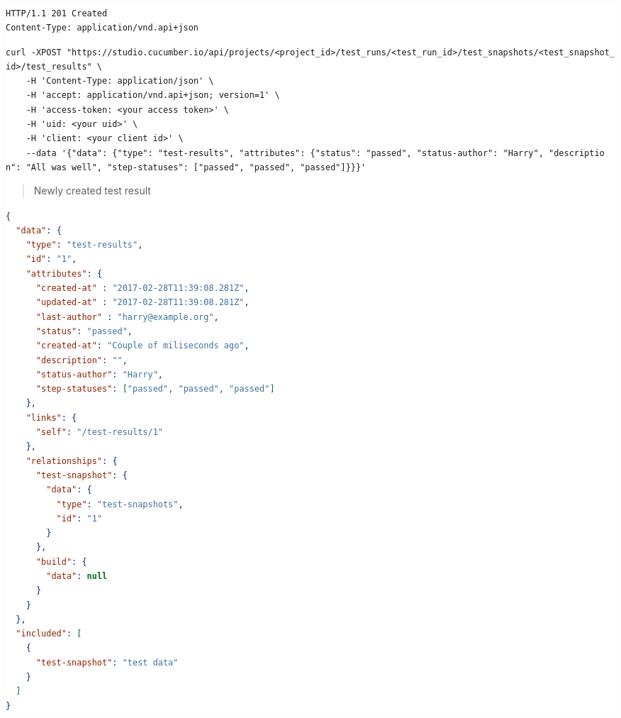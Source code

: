 ```http
HTTP/1.1 201 Created
Content-Type: application/vnd.api+json
```

```shell
curl -XPOST "https://studio.cucumber.io/api/projects/<project_id>/test_runs/<test_run_id>/test_snapshots/<test_snapshot_id>/test_results" \
    -H 'Content-Type: application/json' \
    -H 'accept: application/vnd.api+json; version=1' \
    -H 'access-token: <your access token>' \
    -H 'uid: <your uid>' \
    -H 'client: <your client id>' \
    --data '{"data": {"type": "test-results", "attributes": {"status": "passed", "status-author": "Harry", "description": "All was well", "step-statuses": ["passed", "passed", "passed"]}}}'
```

> Newly created test result

``` json
{
  "data": {
    "type": "test-results",
    "id": "1",
    "attributes": {
      "created-at" : "2017-02-28T11:39:08.281Z",
      "updated-at" : "2017-02-28T11:39:08.281Z",
      "last-author" : "harry@example.org",
      "status": "passed",
      "created-at": "Couple of miliseconds ago",
      "description": "",
      "status-author": "Harry",
      "step-statuses": ["passed", "passed", "passed"]
    },
    "links": {
      "self": "/test-results/1"
    },
    "relationships": {
      "test-snapshot": {
        "data": {
          "type": "test-snapshots",
          "id": "1"
        }
      },
      "build": {
        "data": null
      }
    }
  },
  "included": [
    {
      "test-snapshot": "test data"
    }
  ]
}
```
